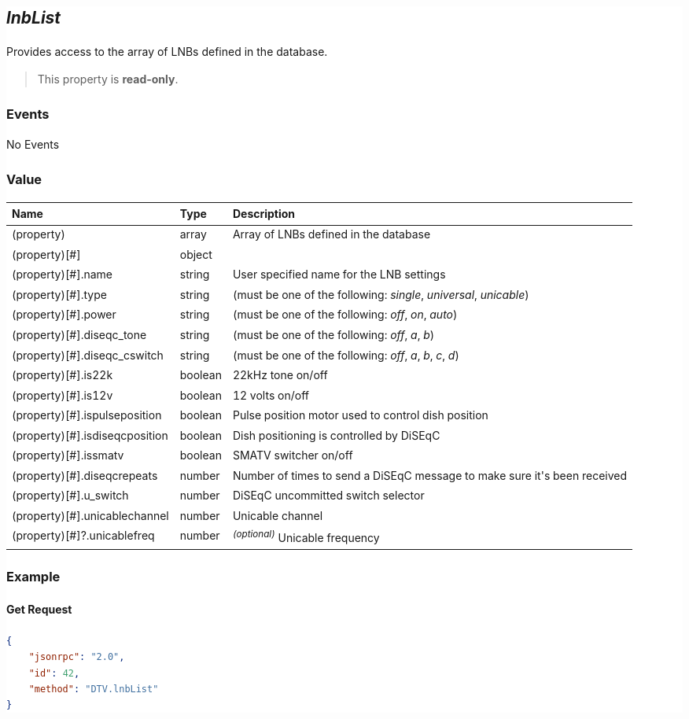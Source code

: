 <a name="lnbList"></a>
## *lnbList*

Provides access to the array of LNBs defined in the database.

> This property is **read-only**.

### Events

No Events

### Value

| Name | Type | Description |
| :-------- | :-------- | :-------- |
| (property) | array | Array of LNBs defined in the database |
| (property)[#] | object |  |
| (property)[#].name | string | User specified name for the LNB settings |
| (property)[#].type | string |  (must be one of the following: *single*, *universal*, *unicable*) |
| (property)[#].power | string |  (must be one of the following: *off*, *on*, *auto*) |
| (property)[#].diseqc_tone | string |  (must be one of the following: *off*, *a*, *b*) |
| (property)[#].diseqc_cswitch | string |  (must be one of the following: *off*, *a*, *b*, *c*, *d*) |
| (property)[#].is22k | boolean | 22kHz tone on/off |
| (property)[#].is12v | boolean | 12 volts on/off |
| (property)[#].ispulseposition | boolean | Pulse position motor used to control dish position |
| (property)[#].isdiseqcposition | boolean | Dish positioning is controlled by DiSEqC |
| (property)[#].issmatv | boolean | SMATV switcher on/off |
| (property)[#].diseqcrepeats | number | Number of times to send a DiSEqC message to make sure it's been received |
| (property)[#].u_switch | number | DiSEqC uncommitted switch selector |
| (property)[#].unicablechannel | number | Unicable channel |
| (property)[#]?.unicablefreq | number | <sup>*(optional)*</sup> Unicable frequency |

### Example

#### Get Request

```json
{
    "jsonrpc": "2.0",
    "id": 42,
    "method": "DTV.lnbList"
}
```
